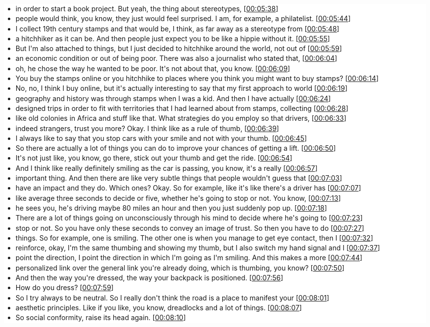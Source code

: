*  in order to start a book project. But yeah, the thing about stereotypes, [[00:05:38](https://www.youtube.com/watch?v=ctrzEIAig80&t=338.8s)]
*  people would think, you know, they just would feel surprised. I am, for example, a philatelist. [[00:05:44](https://www.youtube.com/watch?v=ctrzEIAig80&t=344.0s)]
*  I collect 19th century stamps and that would be, I think, as far away as a stereotype from [[00:05:48](https://www.youtube.com/watch?v=ctrzEIAig80&t=348.4s)]
*  a hitchhiker as it can be. And then people just expect you to be like a hippie without it. [[00:05:55](https://www.youtube.com/watch?v=ctrzEIAig80&t=355.12s)]
*  But I'm also attached to things, but I just decided to hitchhike around the world, not out of [[00:05:59](https://www.youtube.com/watch?v=ctrzEIAig80&t=359.91999999999996s)]
*  an economic condition or out of being poor. There was also a journalist who stated that, [[00:06:04](https://www.youtube.com/watch?v=ctrzEIAig80&t=364.47999999999996s)]
*  oh, he chose the way he wanted to be poor. It's not about that, you know. [[00:06:09](https://www.youtube.com/watch?v=ctrzEIAig80&t=369.52s)]
*  You buy the stamps online or you hitchhike to places where you think you might want to buy stamps? [[00:06:14](https://www.youtube.com/watch?v=ctrzEIAig80&t=374.08s)]
*  No, no, I think I buy online, but it's actually interesting to say that my first approach to world [[00:06:19](https://www.youtube.com/watch?v=ctrzEIAig80&t=379.03999999999996s)]
*  geography and history was through stamps when I was a kid. And then I have actually [[00:06:24](https://www.youtube.com/watch?v=ctrzEIAig80&t=384.64s)]
*  designed trips in order to fit with territories that I had learned about from stamps, collecting [[00:06:28](https://www.youtube.com/watch?v=ctrzEIAig80&t=388.71999999999997s)]
*  like old colonies in Africa and stuff like that. What strategies do you employ so that drivers, [[00:06:33](https://www.youtube.com/watch?v=ctrzEIAig80&t=393.76s)]
*  indeed strangers, trust you more? Okay. I think like as a rule of thumb, [[00:06:39](https://www.youtube.com/watch?v=ctrzEIAig80&t=399.84s)]
*  I always like to say that you stop cars with your smile and not with your thumb. [[00:06:45](https://www.youtube.com/watch?v=ctrzEIAig80&t=405.44s)]
*  So there are actually a lot of things you can do to improve your chances of getting a lift. [[00:06:50](https://www.youtube.com/watch?v=ctrzEIAig80&t=410.64s)]
*  It's not just like, you know, go there, stick out your thumb and get the ride. [[00:06:54](https://www.youtube.com/watch?v=ctrzEIAig80&t=414.4s)]
*  And I think like really definitely smiling as the car is passing, you know, it's a really [[00:06:57](https://www.youtube.com/watch?v=ctrzEIAig80&t=417.91999999999996s)]
*  important thing. And then there are like very subtle things that people wouldn't guess that [[00:07:03](https://www.youtube.com/watch?v=ctrzEIAig80&t=423.59999999999997s)]
*  have an impact and they do. Which ones? Okay. So for example, like it's like there's a driver has [[00:07:07](https://www.youtube.com/watch?v=ctrzEIAig80&t=427.6s)]
*  like average three seconds to decide or five, whether he's going to stop or not. You know, [[00:07:13](https://www.youtube.com/watch?v=ctrzEIAig80&t=433.84000000000003s)]
*  he sees you, he's driving maybe 80 miles an hour and then you just suddenly pop up. [[00:07:18](https://www.youtube.com/watch?v=ctrzEIAig80&t=438.56s)]
*  There are a lot of things going on unconsciously through his mind to decide where he's going to [[00:07:23](https://www.youtube.com/watch?v=ctrzEIAig80&t=443.12s)]
*  stop or not. So you have only these seconds to convey an image of trust. So then you have to do [[00:07:27](https://www.youtube.com/watch?v=ctrzEIAig80&t=447.20000000000005s)]
*  things. So for example, one is smiling. The other one is when you manage to get eye contact, then I [[00:07:32](https://www.youtube.com/watch?v=ctrzEIAig80&t=452.0s)]
*  reinforce, okay, I'm the same thumbing and showing my thumb, but I also switch my hand signal and I [[00:07:37](https://www.youtube.com/watch?v=ctrzEIAig80&t=457.04s)]
*  point the direction, I point the direction in which I'm going as I'm smiling. And this makes a more [[00:07:44](https://www.youtube.com/watch?v=ctrzEIAig80&t=464.72s)]
*  personalized link over the general link you're already doing, which is thumbing, you know? [[00:07:50](https://www.youtube.com/watch?v=ctrzEIAig80&t=470.48s)]
*  And then the way you're dressed, the way your backpack is positioned. [[00:07:56](https://www.youtube.com/watch?v=ctrzEIAig80&t=476.24s)]
*  How do you dress? [[00:07:59](https://www.youtube.com/watch?v=ctrzEIAig80&t=479.68s)]
*  So I try always to be neutral. So I really don't think the road is a place to manifest your [[00:08:01](https://www.youtube.com/watch?v=ctrzEIAig80&t=481.12s)]
*  aesthetic principles. Like if you like, you know, dreadlocks and a lot of things. [[00:08:07](https://www.youtube.com/watch?v=ctrzEIAig80&t=487.52s)]
*  So social conformity, raise its head again. [[00:08:10](https://www.youtube.com/watch?v=ctrzEIAig80&t=490.88s)]